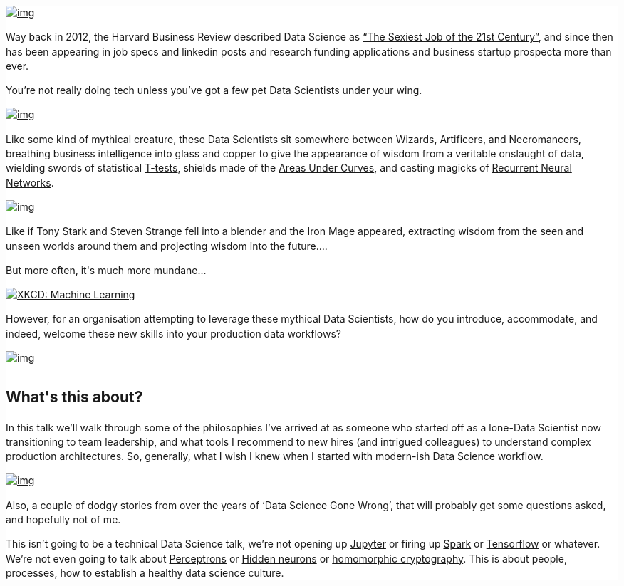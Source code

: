 [![img](/img/2020/hqzDHa2mKqFaFwXYVScaExr0nA9wTxLEVaSr7fLl98SnsxoYa3OgtQPhx90rzyGIo90D2zboVcnwHCXk2hFsEQnJlv20EdhFgqd9uYW57DcngrRiO2NB7bFjj0lmZ3wiyo8VyP2Ocg)](https://twitter.com/matvelloso/status/1065778379612282885?lang=en)

Way back in 2012, the Harvard Business Review described Data Science as [“The Sexiest Job of the 21st Century”](https://hbr.org/2012/10/data-scientist-the-sexiest-job-of-the-21st-century), and since then has been appearing in job specs and linkedin posts and research funding applications and business startup prospecta more than ever.

You’re not really doing tech unless you’ve got a few pet Data Scientists under your wing.

[![img](/img/2020/HdDYoDMx9A0qIoRJJF57EW5WHFNUfkZ8C5bcwb3e-ck4nntw_Ch_KAH8CzqLPU6FsUZLepfB-VzDcRsBM2DTeStdf5XS1rJVV1Nw1q9TDMiMIK30jRmUt-FuLvhbKj_q-dFu2CmJkhg)](https://nerdarchy.com/dd-ideas-artificer/)

Like some kind of mythical creature, these Data Scientists sit somewhere between Wizards, Artificers, and Necromancers, breathing business intelligence into glass and copper to give the appearance of wisdom from a veritable onslaught of data, wielding swords of statistical [T-tests](https://en.wikipedia.org/wiki/Student%27s_t-test), shields made of the [Areas Under Curves](https://en.wikipedia.org/wiki/Receiver_operating_characteristic), and casting magicks of [Recurrent Neural Networks](https://en.wikipedia.org/wiki/Recurrent_neural_network).

![img](/img/2020/iHRlCltQBUSLHxknWUF4-ctyA7E65b-tHfWU3Rc4Bt9KFtQCP3dJYGke5p9kGQh0sw3wzHvPwGXKwgwRdEFiZhcWnbGlzCntf54JWITuNCHfrG0wnHfiK6ktz1y_wxdTeQsdKQh-)

Like if Tony Stark and Steven Strange fell into a blender and the Iron Mage appeared, extracting wisdom from the seen and unseen worlds around them and projecting wisdom into the future….

But more often, it's much more mundane...

[![XKCD: Machine Learning](/img/2020/machine_learning.png)](https://xkcd.com/1838/)

However, for an organisation attempting to leverage these mythical Data Scientists, how do you introduce, accommodate, and indeed, welcome these new skills into your production data workflows?

![img](/img/2020/wZI5CWfBuebdzKQJOZjfUWsS8o3N0NMen1MfnVrPU5PKCSKtyVXxLLkK1nDPN3uz5y4GwbJpUpfanhv7KMWD78olIqo_SrVg4l7LMPSnA-mjkogQDDqr7J3YB5tN7vT7yC_MVsLA)

## What's this about?

In this talk we’ll walk through some of the philosophies I’ve arrived at as someone who started off as a lone-Data Scientist now transitioning to team leadership, and what tools I recommend to new hires (and intrigued colleagues) to understand complex production architectures. So, generally, what I wish I knew when I started with modern-ish Data Science workflow.

[![img](/img/2020/SZEIYRDajtVEkbGxR6_naemsIUJVvNwsnZVycJ-L3a0AHPqEBGgXqNbATppwTOadoNqW2ikgzD3eTM5YD_j1AmjbMshYevwS7Z_eqQkmOi-m1cKGoyUVVQKMvvwuphVpW6UyqI4p)](https://www.niceideas.ch/roller2/badtrash/entry/agile-landscape)

Also, a couple of dodgy stories from over the years of ‘Data Science Gone Wrong’, that will probably get some questions asked, and hopefully not of me.

This isn’t going to be a technical Data Science talk, we’re not opening up [Jupyter](/2018/10/daily-dated-untitled-jupyter-notebooks.html) or firing up [Spark](https://en.wikipedia.org/wiki/Apache_Spark) or [Tensorflow](https://www.tensorflow.org/tutorials) or whatever. We’re not even going to talk about [Perceptrons](https://en.wikipedia.org/wiki/Perceptron) or [Hidden neurons](https://stats.stackexchange.com/questions/63152/what-does-the-hidden-layer-in-a-neural-network-compute) or [homomorphic cryptography](https://hackernoon.com/exploring-decentralization-with-homomorphic-encryption-a8295755ba5f). This is about people, processes, how to establish a healthy data science culture.
